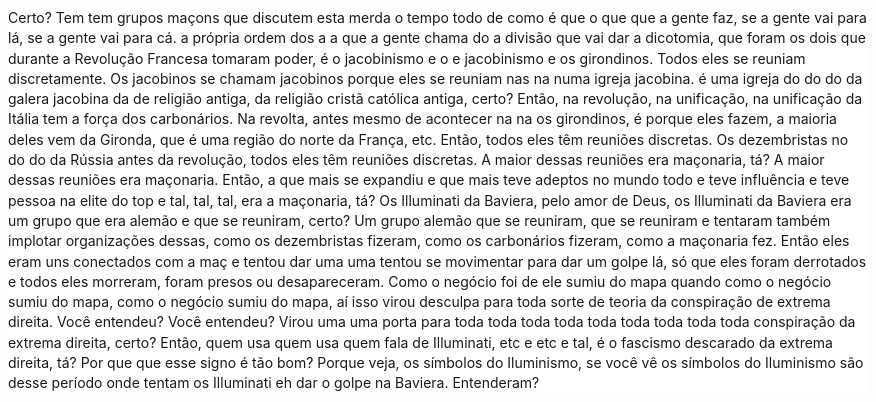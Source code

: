 Certo? Tem tem grupos maçons que
discutem esta merda o tempo todo de como
é que o que que a gente faz, se a gente
vai para lá, se a gente vai para cá. a
própria ordem dos a a que a gente chama
do a divisão que vai dar a dicotomia,
que foram os dois que durante a
Revolução Francesa tomaram poder, é o
jacobinismo e o
e jacobinismo e os girondinos. Todos
eles se reuniam discretamente. Os
jacobinos se chamam jacobinos porque
eles se reuniam nas na numa igreja
jacobina. é uma igreja do do do da
galera jacobina da de religião antiga,
da religião cristã católica antiga,
certo? Então, na revolução, na
unificação, na unificação da Itália tem
a força dos carbonários.
Na revolta, antes mesmo de acontecer na
na os girondinos, é porque eles fazem, a
maioria deles vem da Gironda, que é uma
região do norte da França, etc. Então,
todos eles têm reuniões discretas. Os
dezembristas no do do da Rússia antes da
revolução, todos eles têm reuniões
discretas. A maior dessas reuniões era
maçonaria, tá? A maior dessas reuniões
era maçonaria. Então, a que mais se
expandiu e que mais teve adeptos no
mundo todo e teve influência e teve
pessoa na elite do top e tal, tal, tal,
era a maçonaria, tá?
Os Illuminati da Baviera, pelo amor de
Deus, os Illuminati da Baviera era um
grupo que era alemão e que se reuniram,
certo? Um grupo alemão que se reuniram,
que se reuniram e tentaram também
implotar organizações dessas, como os
dezembristas fizeram, como os
carbonários fizeram, como a maçonaria
fez. Então eles eram uns conectados com
a maç e tentou dar uma uma tentou se
movimentar para dar um golpe lá, só que
eles foram derrotados e todos eles
morreram, foram presos ou desapareceram.
Como o negócio foi de ele sumiu do mapa
quando como o negócio sumiu do mapa,
como o negócio sumiu do mapa, aí isso
virou desculpa para toda sorte de teoria
da conspiração de extrema direita. Você
entendeu?
Você entendeu? Virou uma uma porta para
toda toda toda toda toda toda toda toda
toda
conspiração da extrema direita, certo?
Então, quem usa quem usa quem fala de
Illuminati, etc e etc e tal, é o
fascismo descarado da extrema direita,
tá? Por que que esse signo é tão bom?
Porque veja, os símbolos do Iluminismo,
se você vê os símbolos do Iluminismo são
desse período onde tentam os Illuminati
eh dar o golpe na Baviera. Entenderam?